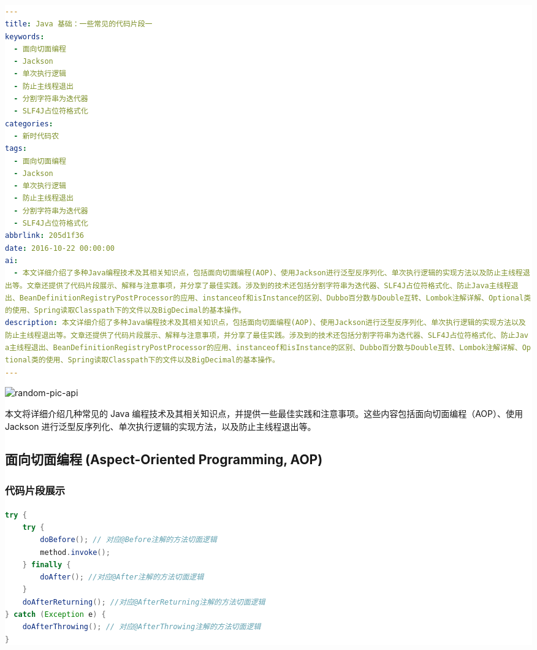 ```yaml
---
title: Java 基础：一些常见的代码片段一
keywords:
  - 面向切面编程
  - Jackson
  - 单次执行逻辑
  - 防止主线程退出
  - 分割字符串为迭代器
  - SLF4J占位符格式化
categories:
  - 新时代码农
tags:
  - 面向切面编程
  - Jackson
  - 单次执行逻辑
  - 防止主线程退出
  - 分割字符串为迭代器
  - SLF4J占位符格式化
abbrlink: 205d1f36
date: 2016-10-22 00:00:00
ai:
  - 本文详细介绍了多种Java编程技术及其相关知识点，包括面向切面编程(AOP)、使用Jackson进行泛型反序列化、单次执行逻辑的实现方法以及防止主线程退出等。文章还提供了代码片段展示、解释与注意事项，并分享了最佳实践。涉及到的技术还包括分割字符串为迭代器、SLF4J占位符格式化、防止Java主线程退出、BeanDefinitionRegistryPostProcessor的应用、instanceof和isInstance的区别、Dubbo百分数与Double互转、Lombok注解详解、Optional类的使用、Spring读取Classpath下的文件以及BigDecimal的基本操作。
description: 本文详细介绍了多种Java编程技术及其相关知识点，包括面向切面编程(AOP)、使用Jackson进行泛型反序列化、单次执行逻辑的实现方法以及防止主线程退出等。文章还提供了代码片段展示、解释与注意事项，并分享了最佳实践。涉及到的技术还包括分割字符串为迭代器、SLF4J占位符格式化、防止Java主线程退出、BeanDefinitionRegistryPostProcessor的应用、instanceof和isInstance的区别、Dubbo百分数与Double互转、Lombok注解详解、Optional类的使用、Spring读取Classpath下的文件以及BigDecimal的基本操作。
---
```



<meta name="referrer" content="no-referrer"/>

![random-pic-api](https://api.dong4j.ink:1024/cover)

本文将详细介绍几种常见的 Java 编程技术及其相关知识点，并提供一些最佳实践和注意事项。这些内容包括面向切面编程（AOP）、使用 Jackson 进行泛型反序列化、单次执行逻辑的实现方法，以及防止主线程退出等。

## 面向切面编程 (Aspect-Oriented Programming, AOP)

### 代码片段展示

```java
try {
    try {
        doBefore(); // 对应@Before注解的方法切面逻辑
        method.invoke();
    } finally {
        doAfter(); //对应@After注解的方法切面逻辑
    }
    doAfterReturning(); //对应@AfterReturning注解的方法切面逻辑
} catch (Exception e) {
    doAfterThrowing(); // 对应@AfterThrowing注解的方法切面逻辑
}
```

